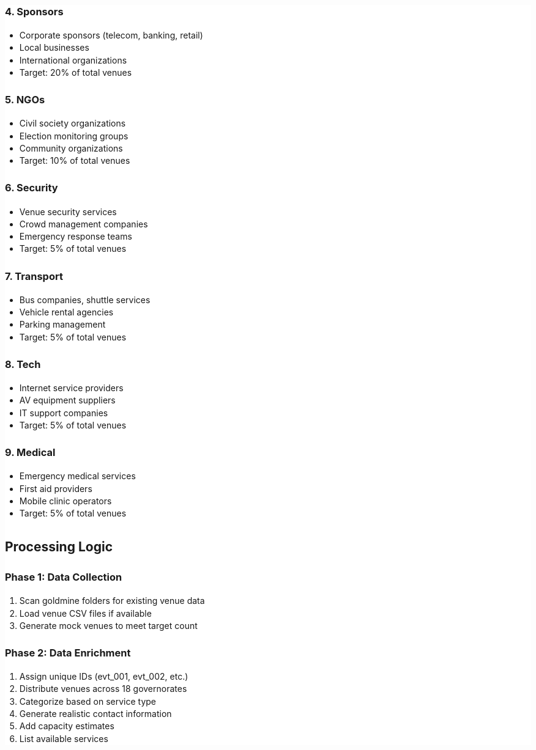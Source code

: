 ### 4. Sponsors
- Corporate sponsors (telecom, banking, retail)
- Local businesses
- International organizations
- Target: 20% of total venues

### 5. NGOs
- Civil society organizations
- Election monitoring groups
- Community organizations
- Target: 10% of total venues

### 6. Security
- Venue security services
- Crowd management companies
- Emergency response teams
- Target: 5% of total venues

### 7. Transport
- Bus companies, shuttle services
- Vehicle rental agencies
- Parking management
- Target: 5% of total venues

### 8. Tech
- Internet service providers
- AV equipment suppliers
- IT support companies
- Target: 5% of total venues

### 9. Medical
- Emergency medical services
- First aid providers
- Mobile clinic operators
- Target: 5% of total venues

## Processing Logic

### Phase 1: Data Collection
1. Scan goldmine folders for existing venue data
2. Load venue CSV files if available
3. Generate mock venues to meet target count

### Phase 2: Data Enrichment
1. Assign unique IDs (evt_001, evt_002, etc.)
2. Distribute venues across 18 governorates
3. Categorize based on service type
4. Generate realistic contact information
5. Add capacity estimates
6. List available services
